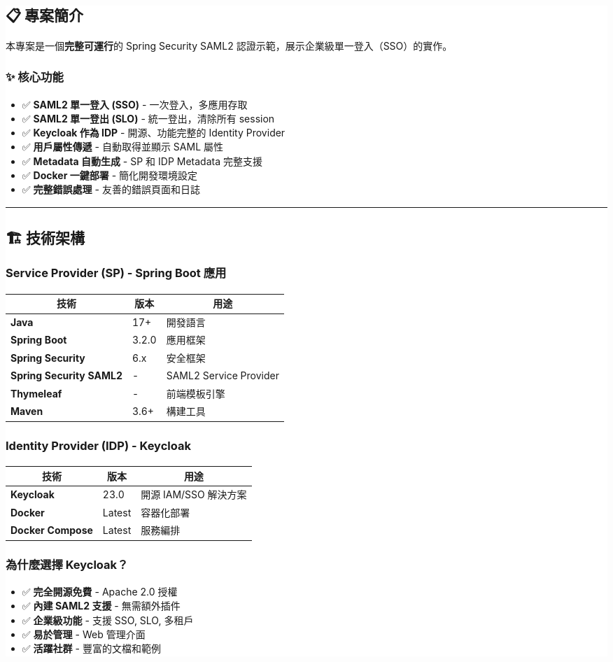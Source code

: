 
## 📋 專案簡介

本專案是一個**完整可運行**的 Spring Security SAML2 認證示範，展示企業級單一登入（SSO）的實作。

### ✨ 核心功能

- ✅ **SAML2 單一登入 (SSO)** - 一次登入，多應用存取
- ✅ **SAML2 單一登出 (SLO)** - 統一登出，清除所有 session
- ✅ **Keycloak 作為 IDP** - 開源、功能完整的 Identity Provider
- ✅ **用戶屬性傳遞** - 自動取得並顯示 SAML 屬性
- ✅ **Metadata 自動生成** - SP 和 IDP Metadata 完整支援
- ✅ **Docker 一鍵部署** - 簡化開發環境設定
- ✅ **完整錯誤處理** - 友善的錯誤頁面和日誌

---

## 🏗️ 技術架構

### Service Provider (SP) - Spring Boot 應用

| 技術 | 版本 | 用途 |
|------|------|------|
| **Java** | 17+ | 開發語言 |
| **Spring Boot** | 3.2.0 | 應用框架 |
| **Spring Security** | 6.x | 安全框架 |
| **Spring Security SAML2** | - | SAML2 Service Provider |
| **Thymeleaf** | - | 前端模板引擎 |
| **Maven** | 3.6+ | 構建工具 |

### Identity Provider (IDP) - Keycloak

| 技術 | 版本 | 用途 |
|------|------|------|
| **Keycloak** | 23.0 | 開源 IAM/SSO 解決方案 |
| **Docker** | Latest | 容器化部署 |
| **Docker Compose** | Latest | 服務編排 |

### 為什麼選擇 Keycloak？

- ✅ **完全開源免費** - Apache 2.0 授權
- ✅ **內建 SAML2 支援** - 無需額外插件
- ✅ **企業級功能** - 支援 SSO, SLO, 多租戶
- ✅ **易於管理** - Web 管理介面
- ✅ **活躍社群** - 豐富的文檔和範例
